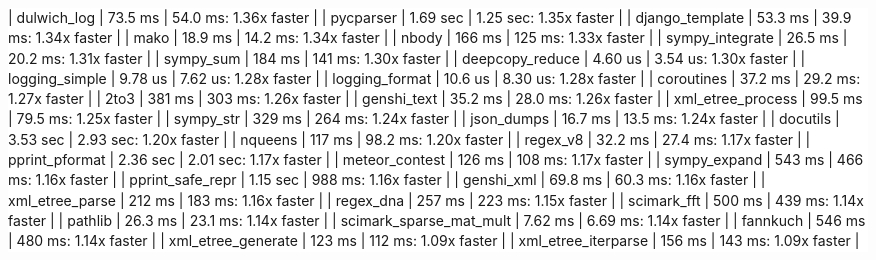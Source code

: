 | dulwich_log              | 73.5 ms                                                               | 54.0 ms: 1.36x faster                                                             |
| pycparser                | 1.69 sec                                                              | 1.25 sec: 1.35x faster                                                            |
| django_template          | 53.3 ms                                                               | 39.9 ms: 1.34x faster                                                             |
| mako                     | 18.9 ms                                                               | 14.2 ms: 1.34x faster                                                             |
| nbody                    | 166 ms                                                                | 125 ms: 1.33x faster                                                              |
| sympy_integrate          | 26.5 ms                                                               | 20.2 ms: 1.31x faster                                                             |
| sympy_sum                | 184 ms                                                                | 141 ms: 1.30x faster                                                              |
| deepcopy_reduce          | 4.60 us                                                               | 3.54 us: 1.30x faster                                                             |
| logging_simple           | 9.78 us                                                               | 7.62 us: 1.28x faster                                                             |
| logging_format           | 10.6 us                                                               | 8.30 us: 1.28x faster                                                             |
| coroutines               | 37.2 ms                                                               | 29.2 ms: 1.27x faster                                                             |
| 2to3                     | 381 ms                                                                | 303 ms: 1.26x faster                                                              |
| genshi_text              | 35.2 ms                                                               | 28.0 ms: 1.26x faster                                                             |
| xml_etree_process        | 99.5 ms                                                               | 79.5 ms: 1.25x faster                                                             |
| sympy_str                | 329 ms                                                                | 264 ms: 1.24x faster                                                              |
| json_dumps               | 16.7 ms                                                               | 13.5 ms: 1.24x faster                                                             |
| docutils                 | 3.53 sec                                                              | 2.93 sec: 1.20x faster                                                            |
| nqueens                  | 117 ms                                                                | 98.2 ms: 1.20x faster                                                             |
| regex_v8                 | 32.2 ms                                                               | 27.4 ms: 1.17x faster                                                             |
| pprint_pformat           | 2.36 sec                                                              | 2.01 sec: 1.17x faster                                                            |
| meteor_contest           | 126 ms                                                                | 108 ms: 1.17x faster                                                              |
| sympy_expand             | 543 ms                                                                | 466 ms: 1.16x faster                                                              |
| pprint_safe_repr         | 1.15 sec                                                              | 988 ms: 1.16x faster                                                              |
| genshi_xml               | 69.8 ms                                                               | 60.3 ms: 1.16x faster                                                             |
| xml_etree_parse          | 212 ms                                                                | 183 ms: 1.16x faster                                                              |
| regex_dna                | 257 ms                                                                | 223 ms: 1.15x faster                                                              |
| scimark_fft              | 500 ms                                                                | 439 ms: 1.14x faster                                                              |
| pathlib                  | 26.3 ms                                                               | 23.1 ms: 1.14x faster                                                             |
| scimark_sparse_mat_mult  | 7.62 ms                                                               | 6.69 ms: 1.14x faster                                                             |
| fannkuch                 | 546 ms                                                                | 480 ms: 1.14x faster                                                              |
| xml_etree_generate       | 123 ms                                                                | 112 ms: 1.09x faster                                                              |
| xml_etree_iterparse      | 156 ms                                                                | 143 ms: 1.09x faster                                                              |